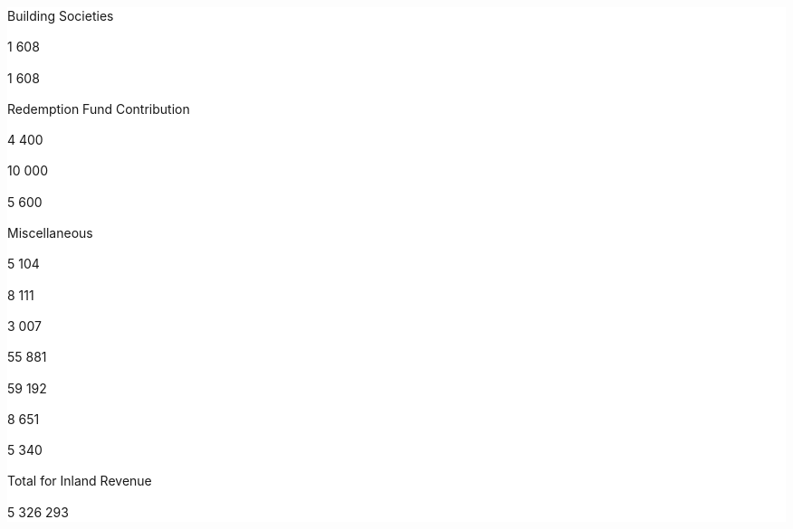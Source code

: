<td><p></p></td>

</tr>

<tr>

<td><p>Building Societies</p></td>

<td><p>1 608</p></td>

<td><p>1 608</p></td>

<td><p></p></td>

<td><p></p></td>

</tr>

<tr>

<td><p>Redemption Fund Contribution</p></td>

<td><p>4 400</p></td>

<td><p>10 000</p></td>

<td><p>5 600</p></td>

<td><p></p></td>

</tr>

<tr>

<td><p>Miscellaneous</p></td>

<td><p>5 104</p></td>

<td><p>8 111</p></td>

<td><p>3 007</p></td>

<td><p></p></td>

</tr>

<tr>

<td><p></p></td>

<td><p>55 881</p></td>

<td><p>59 192</p></td>

<td><p>8 651</p></td>

<td><p>5 340</p></td>

</tr>

<tr>

<td><p>Total for Inland Revenue</p></td>

<td><p>5 326 293</p></td>
